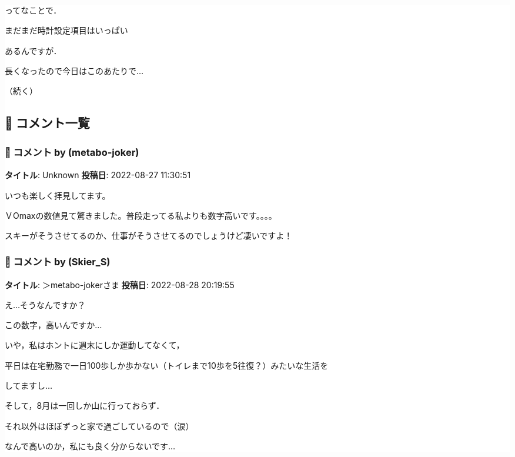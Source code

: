 





ってなことで．


まだまだ時計設定項目はいっぱい


あるんですが．


長くなったので今日はこのあたりで…





（続く）

## 💬 コメント一覧

### 💬 コメント by (metabo-joker)
**タイトル**: Unknown
**投稿日**: 2022-08-27 11:30:51

いつも楽しく拝見してます。

ＶOmaxの数値見て驚きました。普段走ってる私よりも数字高いです。。。。

スキーがそうさせてるのか、仕事がそうさせてるのでしょうけど凄いですよ！

### 💬 コメント by (Skier_S)
**タイトル**: ＞metabo-jokerさま
**投稿日**: 2022-08-28 20:19:55

え…そうなんですか？

この数字，高いんですか…

いや，私はホントに週末にしか運動してなくて，

平日は在宅勤務で一日100歩しか歩かない（トイレまで10歩を5往復？）みたいな生活を

してますし…

そして，8月は一回しか山に行っておらず．

それ以外はほぼずっと家で過ごしているので（涙）

なんで高いのか，私にも良く分からないです…

